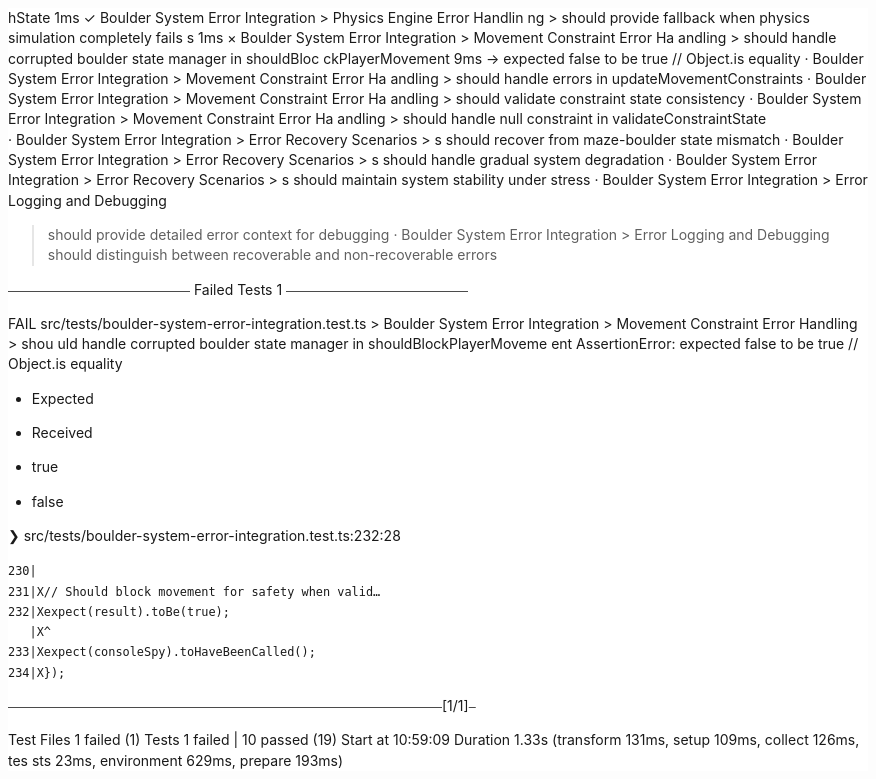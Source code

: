 hState 1ms
   ✓ Boulder System Error Integration > Physics Engine Error Handlin
ng > should provide fallback when physics simulation completely fails
s 1ms
   × Boulder System Error Integration > Movement Constraint Error Ha
andling > should handle corrupted boulder state manager in shouldBloc
ckPlayerMovement 9ms
     → expected false to be true // Object.is equality
   · Boulder System Error Integration > Movement Constraint Error Ha
andling > should handle errors in updateMovementConstraints
   · Boulder System Error Integration > Movement Constraint Error Ha
andling > should validate constraint state consistency
   · Boulder System Error Integration > Movement Constraint Error Ha
andling > should handle null constraint in validateConstraintState   
   · Boulder System Error Integration > Error Recovery Scenarios > s
should recover from maze-boulder state mismatch
   · Boulder System Error Integration > Error Recovery Scenarios > s
should handle gradual system degradation
   · Boulder System Error Integration > Error Recovery Scenarios > s
should maintain system stability under stress
   · Boulder System Error Integration > Error Logging and Debugging 
 > should provide detailed error context for debugging
   · Boulder System Error Integration > Error Logging and Debugging 
 > should distinguish between recoverable and non-recoverable errors 

⎯⎯⎯⎯⎯⎯⎯⎯⎯⎯⎯⎯⎯⎯⎯⎯⎯⎯⎯⎯⎯⎯⎯⎯⎯⎯ Failed Tests 1 ⎯⎯⎯⎯⎯⎯⎯⎯⎯⎯⎯⎯⎯⎯⎯⎯⎯⎯⎯⎯⎯⎯⎯⎯⎯⎯

 FAIL  src/tests/boulder-system-error-integration.test.ts > Boulder 
 System Error Integration > Movement Constraint Error Handling > shou
uld handle corrupted boulder state manager in shouldBlockPlayerMoveme
ent
AssertionError: expected false to be true // Object.is equality     

- Expected
+ Received

- true
+ false

 ❯ src/tests/boulder-system-error-integration.test.ts:232:28        

    230| 
    231|X// Should block movement for safety when valid…
    232|Xexpect(result).toBe(true);
       |X^
    233|Xexpect(consoleSpy).toHaveBeenCalled();
    234|X});

⎯⎯⎯⎯⎯⎯⎯⎯⎯⎯⎯⎯⎯⎯⎯⎯⎯⎯⎯⎯⎯⎯⎯⎯⎯⎯⎯⎯⎯⎯⎯⎯⎯⎯⎯⎯⎯⎯⎯⎯⎯⎯⎯⎯⎯⎯⎯⎯⎯⎯⎯⎯⎯⎯⎯⎯⎯⎯⎯⎯⎯⎯[1/1]⎯


 Test Files  1 failed (1)
      Tests  1 failed | 10 passed (19)
   Start at  10:59:09
   Duration  1.33s (transform 131ms, setup 109ms, collect 126ms, tes
sts 23ms, environment 629ms, prepare 193ms)
